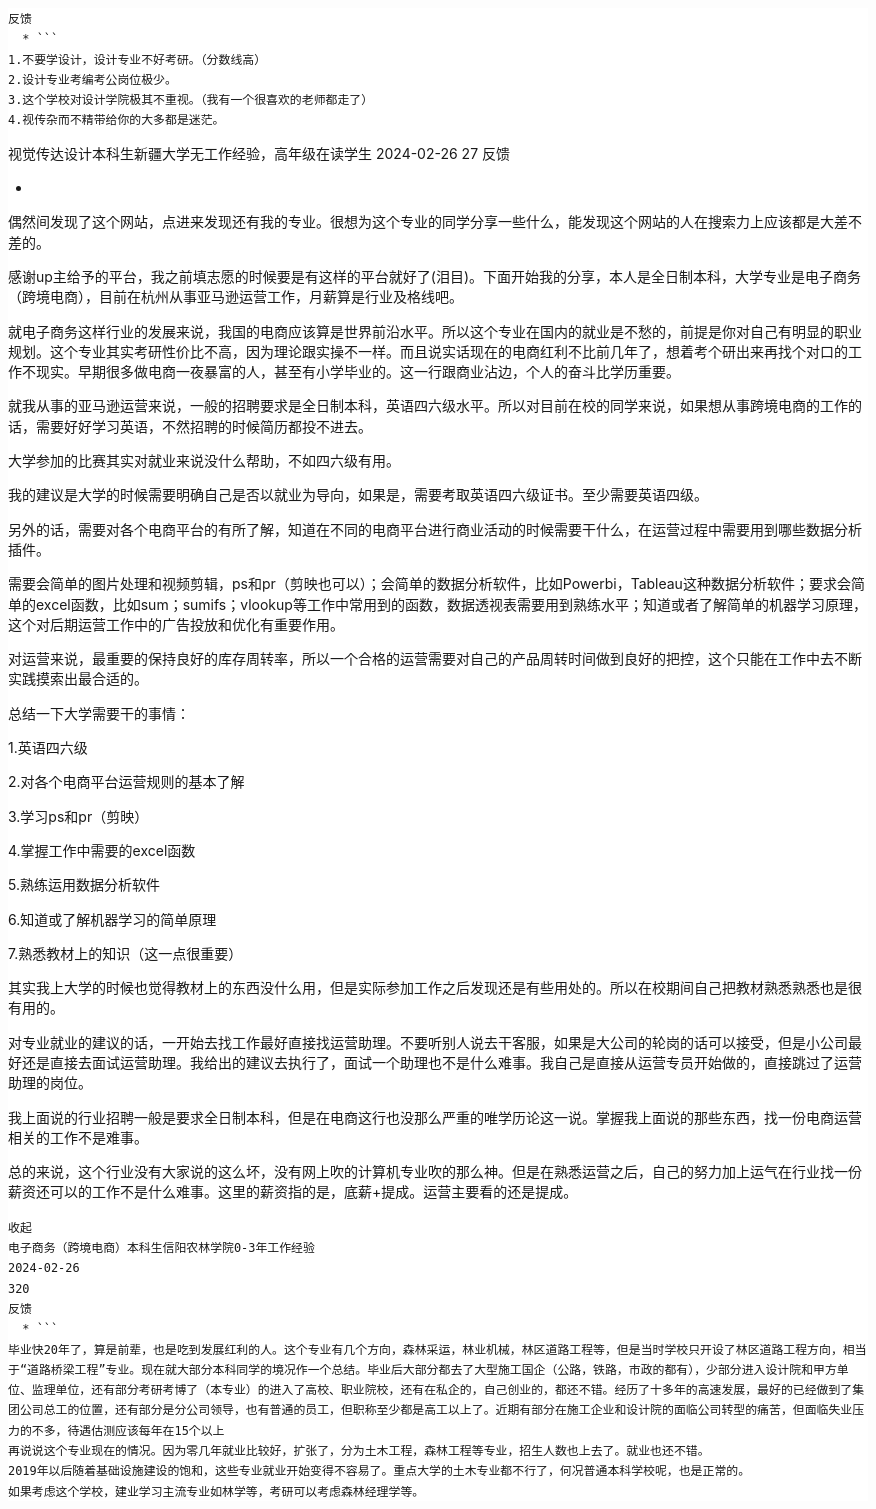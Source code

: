 ```
反馈
  * ```
1.不要学设计，设计专业不好考研。（分数线高）
2.设计专业考编考公岗位极少。
3.这个学校对设计学院极其不重视。（我有一个很喜欢的老师都走了）
4.视传杂而不精带给你的大多都是迷茫。
```

视觉传达设计本科生新疆大学无工作经验，高年级在读学生
2024-02-26
27
反馈
  * ```
偶然间发现了这个网站，点进来发现还有我的专业。很想为这个专业的同学分享一些什么，能发现这个网站的人在搜索力上应该都是大差不差的。

感谢up主给予的平台，我之前填志愿的时候要是有这样的平台就好了(泪目)。下面开始我的分享，本人是全日制本科，大学专业是电子商务（跨境电商），目前在杭州从事亚马逊运营工作，月薪算是行业及格线吧。

就电子商务这样行业的发展来说，我国的电商应该算是世界前沿水平。所以这个专业在国内的就业是不愁的，前提是你对自己有明显的职业规划。这个专业其实考研性价比不高，因为理论跟实操不一样。而且说实话现在的电商红利不比前几年了，想着考个研出来再找个对口的工作不现实。早期很多做电商一夜暴富的人，甚至有小学毕业的。这一行跟商业沾边，个人的奋斗比学历重要。

就我从事的亚马逊运营来说，一般的招聘要求是全日制本科，英语四六级水平。所以对目前在校的同学来说，如果想从事跨境电商的工作的话，需要好好学习英语，不然招聘的时候简历都投不进去。

大学参加的比赛其实对就业来说没什么帮助，不如四六级有用。

我的建议是大学的时候需要明确自己是否以就业为导向，如果是，需要考取英语四六级证书。至少需要英语四级。

另外的话，需要对各个电商平台的有所了解，知道在不同的电商平台进行商业活动的时候需要干什么，在运营过程中需要用到哪些数据分析插件。

需要会简单的图片处理和视频剪辑，ps和pr（剪映也可以）；会简单的数据分析软件，比如Powerbi，Tableau这种数据分析软件；要求会简单的excel函数，比如sum；sumifs；vlookup等工作中常用到的函数，数据透视表需要用到熟练水平；知道或者了解简单的机器学习原理，这个对后期运营工作中的广告投放和优化有重要作用。

对运营来说，最重要的保持良好的库存周转率，所以一个合格的运营需要对自己的产品周转时间做到良好的把控，这个只能在工作中去不断实践摸索出最合适的。

总结一下大学需要干的事情：

1.英语四六级

2.对各个电商平台运营规则的基本了解

3.学习ps和pr（剪映）

4.掌握工作中需要的excel函数

5.熟练运用数据分析软件

6.知道或了解机器学习的简单原理

7.熟悉教材上的知识（这一点很重要）

其实我上大学的时候也觉得教材上的东西没什么用，但是实际参加工作之后发现还是有些用处的。所以在校期间自己把教材熟悉熟悉也是很有用的。

对专业就业的建议的话，一开始去找工作最好直接找运营助理。不要听别人说去干客服，如果是大公司的轮岗的话可以接受，但是小公司最好还是直接去面试运营助理。我给出的建议去执行了，面试一个助理也不是什么难事。我自己是直接从运营专员开始做的，直接跳过了运营助理的岗位。

我上面说的行业招聘一般是要求全日制本科，但是在电商这行也没那么严重的唯学历论这一说。掌握我上面说的那些东西，找一份电商运营相关的工作不是难事。

总的来说，这个行业没有大家说的这么坏，没有网上吹的计算机专业吹的那么神。但是在熟悉运营之后，自己的努力加上运气在行业找一份薪资还可以的工作不是什么难事。这里的薪资指的是，底薪+提成。运营主要看的还是提成。
```
收起
电子商务（跨境电商）本科生信阳农林学院0-3年工作经验
2024-02-26
320
反馈
  * ```
毕业快20年了，算是前辈，也是吃到发展红利的人。这个专业有几个方向，森林采运，林业机械，林区道路工程等，但是当时学校只开设了林区道路工程方向，相当于“道路桥梁工程”专业。现在就大部分本科同学的境况作一个总结。毕业后大部分都去了大型施工国企（公路，铁路，市政的都有），少部分进入设计院和甲方单位、监理单位，还有部分考研考博了（本专业）的进入了高校、职业院校，还有在私企的，自己创业的，都还不错。经历了十多年的高速发展，最好的已经做到了集团公司总工的位置，还有部分是分公司领导，也有普通的员工，但职称至少都是高工以上了。近期有部分在施工企业和设计院的面临公司转型的痛苦，但面临失业压力的不多，待遇估测应该每年在15个以上
再说说这个专业现在的情况。因为零几年就业比较好，扩张了，分为土木工程，森林工程等专业，招生人数也上去了。就业也还不错。
2019年以后随着基础设施建设的饱和，这些专业就业开始变得不容易了。重点大学的土木专业都不行了，何况普通本科学校呢，也是正常的。
如果考虑这个学校，建业学习主流专业如林学等，考研可以考虑森林经理学等。

```